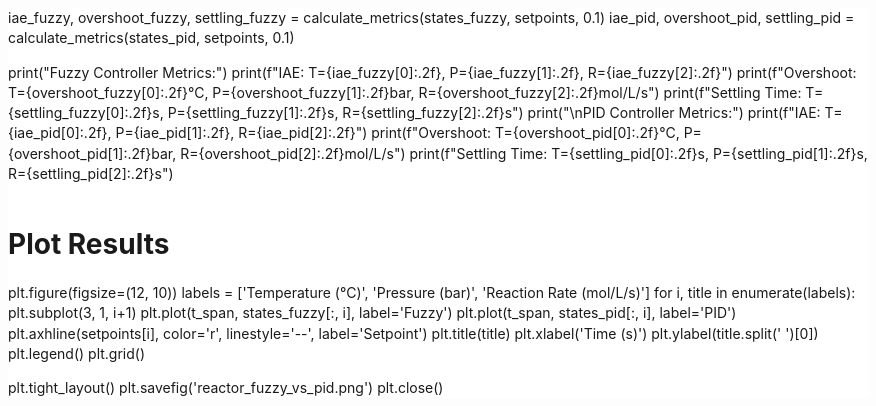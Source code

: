 iae_fuzzy, overshoot_fuzzy, settling_fuzzy = calculate_metrics(states_fuzzy, setpoints, 0.1)
iae_pid, overshoot_pid, settling_pid = calculate_metrics(states_pid, setpoints, 0.1)

print("Fuzzy Controller Metrics:")
print(f"IAE: T={iae_fuzzy[0]:.2f}, P={iae_fuzzy[1]:.2f}, R={iae_fuzzy[2]:.2f}")
print(f"Overshoot: T={overshoot_fuzzy[0]:.2f}°C, P={overshoot_fuzzy[1]:.2f}bar, R={overshoot_fuzzy[2]:.2f}mol/L/s")
print(f"Settling Time: T={settling_fuzzy[0]:.2f}s, P={settling_fuzzy[1]:.2f}s, R={settling_fuzzy[2]:.2f}s")
print("\nPID Controller Metrics:")
print(f"IAE: T={iae_pid[0]:.2f}, P={iae_pid[1]:.2f}, R={iae_pid[2]:.2f}")
print(f"Overshoot: T={overshoot_pid[0]:.2f}°C, P={overshoot_pid[1]:.2f}bar, R={overshoot_pid[2]:.2f}mol/L/s")
print(f"Settling Time: T={settling_pid[0]:.2f}s, P={settling_pid[1]:.2f}s, R={settling_pid[2]:.2f}s")

# Plot Results
plt.figure(figsize=(12, 10))
labels = ['Temperature (°C)', 'Pressure (bar)', 'Reaction Rate (mol/L/s)']
for i, title in enumerate(labels):
    plt.subplot(3, 1, i+1)
    plt.plot(t_span, states_fuzzy[:, i], label='Fuzzy')
    plt.plot(t_span, states_pid[:, i], label='PID')
    plt.axhline(setpoints[i], color='r', linestyle='--', label='Setpoint')
    plt.title(title)
    plt.xlabel('Time (s)')
    plt.ylabel(title.split(' ')[0])
    plt.legend()
    plt.grid()

plt.tight_layout()
plt.savefig('reactor_fuzzy_vs_pid.png')
plt.close()
